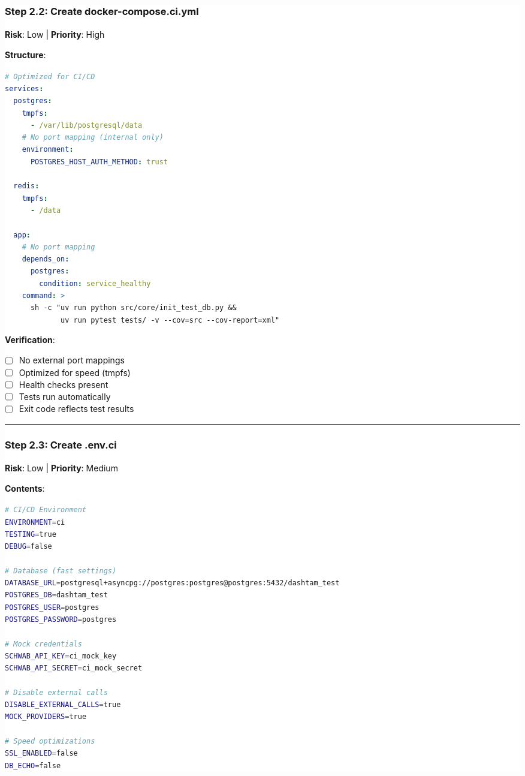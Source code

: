### Step 2.2: Create docker-compose.ci.yml
**Risk**: Low | **Priority**: High

**Structure**:
```yaml
# Optimized for CI/CD
services:
  postgres:
    tmpfs:
      - /var/lib/postgresql/data
    # No port mapping (internal only)
    environment:
      POSTGRES_HOST_AUTH_METHOD: trust
  
  redis:
    tmpfs:
      - /data
  
  app:
    # No port mapping
    depends_on:
      postgres:
        condition: service_healthy
    command: >
      sh -c "uv run python src/core/init_test_db.py &&
             uv run pytest tests/ -v --cov=src --cov-report=xml"
```

**Verification**:
- [ ] No external port mappings
- [ ] Optimized for speed (tmpfs)
- [ ] Health checks present
- [ ] Tests run automatically
- [ ] Exit code reflects test results

---

### Step 2.3: Create .env.ci
**Risk**: Low | **Priority**: Medium

**Contents**:
```bash
# CI/CD Environment
ENVIRONMENT=ci
TESTING=true
DEBUG=false

# Database (fast settings)
DATABASE_URL=postgresql+asyncpg://postgres:postgres@postgres:5432/dashtam_test
POSTGRES_DB=dashtam_test
POSTGRES_USER=postgres
POSTGRES_PASSWORD=postgres

# Mock credentials
SCHWAB_API_KEY=ci_mock_key
SCHWAB_API_SECRET=ci_mock_secret

# Disable external calls
DISABLE_EXTERNAL_CALLS=true
MOCK_PROVIDERS=true

# Speed optimizations
SSL_ENABLED=false
DB_ECHO=false
```